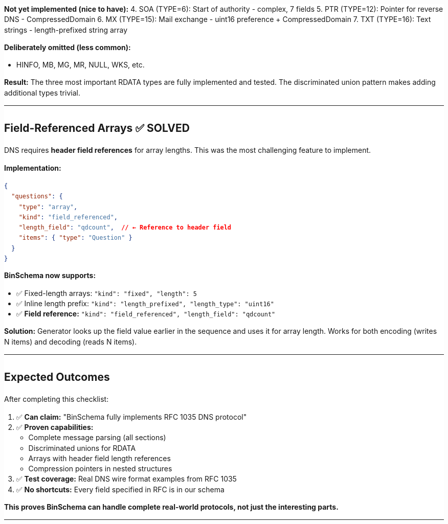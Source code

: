 **Not yet implemented (nice to have):**
4. SOA (TYPE=6): Start of authority - complex, 7 fields
5. PTR (TYPE=12): Pointer for reverse DNS - CompressedDomain
6. MX (TYPE=15): Mail exchange - uint16 preference + CompressedDomain
7. TXT (TYPE=16): Text strings - length-prefixed string array

**Deliberately omitted (less common):**
- HINFO, MB, MG, MR, NULL, WKS, etc.

**Result:** The three most important RDATA types are fully implemented and tested. The discriminated union pattern makes adding additional types trivial.

---

## Field-Referenced Arrays ✅ SOLVED

DNS requires **header field references** for array lengths. This was the most challenging feature to implement.

**Implementation:**
```json
{
  "questions": {
    "type": "array",
    "kind": "field_referenced",
    "length_field": "qdcount",  // ← Reference to header field
    "items": { "type": "Question" }
  }
}
```

**BinSchema now supports:**
- ✅ Fixed-length arrays: `"kind": "fixed", "length": 5`
- ✅ Inline length prefix: `"kind": "length_prefixed", "length_type": "uint16"`
- ✅ **Field reference:** `"kind": "field_referenced", "length_field": "qdcount"`

**Solution:** Generator looks up the field value earlier in the sequence and uses it for array length. Works for both encoding (writes N items) and decoding (reads N items).

---

## Expected Outcomes

After completing this checklist:

1. ✅ **Can claim:** "BinSchema fully implements RFC 1035 DNS protocol"
2. ✅ **Proven capabilities:**
   - Complete message parsing (all sections)
   - Discriminated unions for RDATA
   - Arrays with header field length references
   - Compression pointers in nested structures
3. ✅ **Test coverage:** Real DNS wire format examples from RFC 1035
4. ✅ **No shortcuts:** Every field specified in RFC is in our schema

**This proves BinSchema can handle complete real-world protocols, not just the interesting parts.**

---